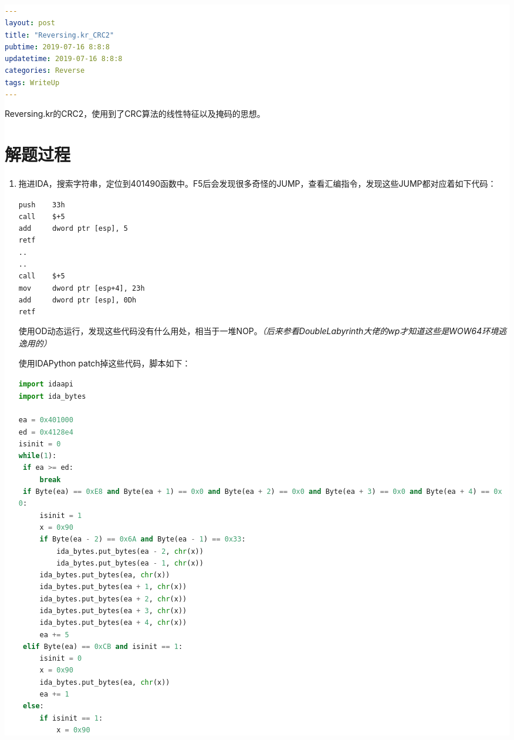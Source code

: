 ```yaml
---
layout: post
title: "Reversing.kr_CRC2"
pubtime: 2019-07-16 8:8:8
updatetime: 2019-07-16 8:8:8
categories: Reverse
tags: WriteUp
---
```


Reversing.kr的CRC2，使用到了CRC算法的线性特征以及掩码的思想。


# 解题过程

1. 拖进IDA，搜索字符串，定位到401490函数中。F5后会发现很多奇怪的JUMP，查看汇编指令，发现这些JUMP都对应着如下代码：

   ```
   push    33h
   call    $+5
   add     dword ptr [esp], 5
   retf
   ..
   ..
   call    $+5
   mov     dword ptr [esp+4], 23h
   add     dword ptr [esp], 0Dh
   retf
   ```

   使用OD动态运行，发现这些代码没有什么用处，相当于一堆NOP。*（后来参看DoubleLabyrinth大佬的wp才知道这些是WOW64环境逃逸用的）*

   使用IDAPython patch掉这些代码，脚本如下：

   ```python
   import idaapi
   import ida_bytes
   
   ea = 0x401000
   ed = 0x4128e4
   isinit = 0
   while(1):
   	if ea >= ed:
   		break
   	if Byte(ea) == 0xE8 and Byte(ea + 1) == 0x0 and Byte(ea + 2) == 0x0 and Byte(ea + 3) == 0x0 and Byte(ea + 4) == 0x0:
   		isinit = 1
   		x = 0x90
   		if Byte(ea - 2) == 0x6A and Byte(ea - 1) == 0x33:
   			ida_bytes.put_bytes(ea - 2, chr(x))
   			ida_bytes.put_bytes(ea - 1, chr(x))
   		ida_bytes.put_bytes(ea, chr(x))
   		ida_bytes.put_bytes(ea + 1, chr(x))
   		ida_bytes.put_bytes(ea + 2, chr(x))
   		ida_bytes.put_bytes(ea + 3, chr(x))
   		ida_bytes.put_bytes(ea + 4, chr(x))
   		ea += 5
   	elif Byte(ea) == 0xCB and isinit == 1:
   		isinit = 0
   		x = 0x90
   		ida_bytes.put_bytes(ea, chr(x))
   		ea += 1
   	else:
   		if isinit == 1:
   			x = 0x90
   ```
